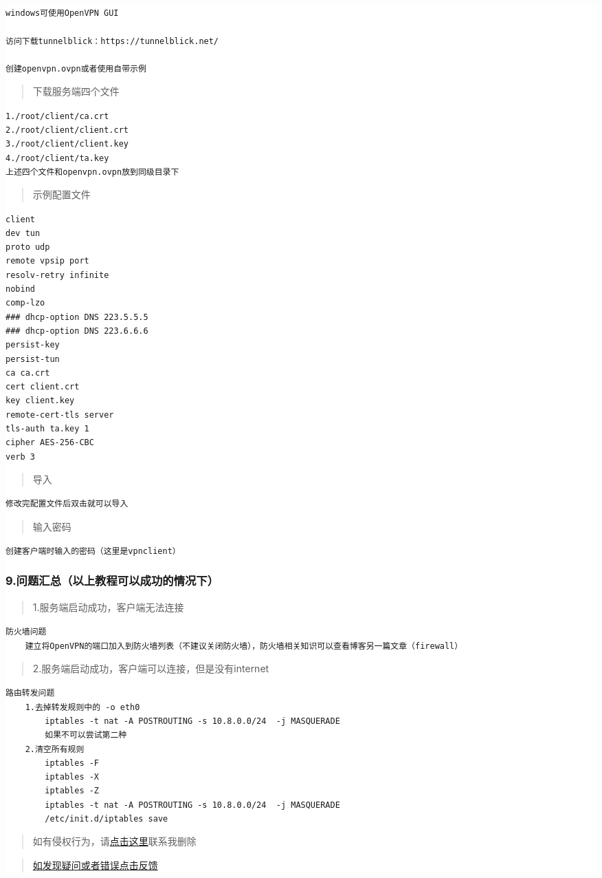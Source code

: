     windows可使用OpenVPN GUI

    访问下载tunnelblick：https://tunnelblick.net/

    创建openvpn.ovpn或者使用自带示例
>下载服务端四个文件

    1./root/client/ca.crt
    2./root/client/client.crt
    3./root/client/client.key
    4./root/client/ta.key
    上述四个文件和openvpn.ovpn放到同级目录下
>示例配置文件

    client
    dev tun
    proto udp
    remote vpsip port
    resolv-retry infinite
    nobind
    comp-lzo
    ### dhcp-option DNS 223.5.5.5
    ### dhcp-option DNS 223.6.6.6
    persist-key
    persist-tun
    ca ca.crt
    cert client.crt
    key client.key
    remote-cert-tls server
    tls-auth ta.key 1
    cipher AES-256-CBC
    verb 3
>导入

    修改完配置文件后双击就可以导入
>输入密码

    创建客户端时输入的密码（这里是vpnclient）

### 9.问题汇总（以上教程可以成功的情况下）

>1.服务端启动成功，客户端无法连接

    防火墙问题
        建立将OpenVPN的端口加入到防火墙列表（不建议关闭防火墙），防火墙相关知识可以查看博客另一篇文章（firewall）
>2.服务端启动成功，客户端可以连接，但是没有internet

    路由转发问题
        1.去掉转发规则中的 -o eth0
            iptables -t nat -A POSTROUTING -s 10.8.0.0/24  -j MASQUERADE
            如果不可以尝试第二种
        2.清空所有规则
            iptables -F
            iptables -X
            iptables -Z
            iptables -t nat -A POSTROUTING -s 10.8.0.0/24  -j MASQUERADE
            /etc/init.d/iptables save

>如有侵权行为，请[点击这里](https://github.com/cooper-q/MattMeng_hexo/issues)联系我删除

>[如发现疑问或者错误点击反馈](https://github.com/cooper-q/MattMeng_hexo/issues)
